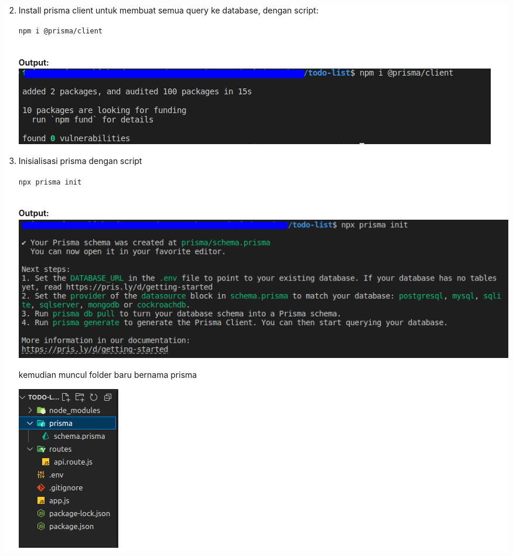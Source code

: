 2. Install prisma client untuk membuat semua query ke database, dengan script: 
    ```
    npm i @prisma/client  
    ```
    <br>__Output:__
    ![image](./images/image_15.png)

3. Inisialisasi prisma dengan script 
    ```
    npx prisma init
    ```
    <br>__Output:__
    ![image](./images/image_4.png)

    kemudian muncul folder baru bernama prisma
    
    ![image](./images/image_5.png)

